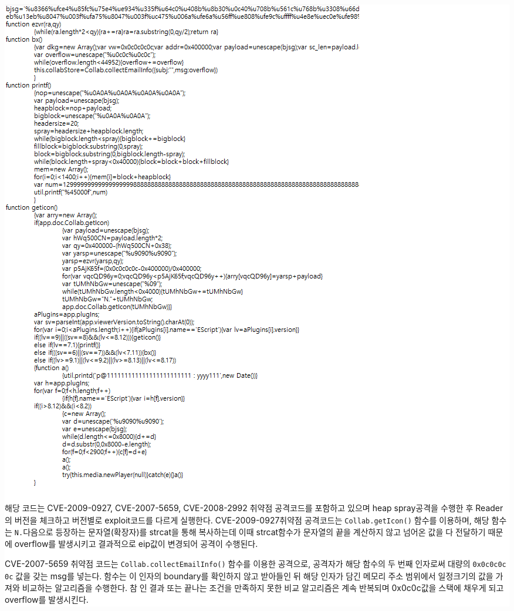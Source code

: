 ![<그림 2-12> eval()함수에 들어가는 문자열](/files/pdf_scan_13.png)

해당 코드는 CVE-2009-0927, CVE-2007-5659, CVE-2008-2992 취약점 공격코드를 포함하고 있으며 heap spray공격을 수행한 후 Reader의 버전을 체크하고 버전별로 exploit코드를 다르게 실행한다. CVE-2009-0927취약점 공격코드는 ```Collab.getIcon()``` 함수를 이용하며, 해당 함수는 ```N.```다음으로 등장하는 문자열(확장자)를 strcat을 통해 복사하는데 이때 strcat함수가 문자열의 끝을 계산하지 않고 넘어온 값을 다 전달하기 때문에 overflow를 발생시키고 결과적으로 eip값이 변경되어 공격이 수행된다.

CVE-2007-5659 취약점 코드는 ```Collab.collectEmailInfo()``` 함수를 이용한 공격으로, 공격자가 해당 함수의 두 번째 인자로써 대량의 ```0x0c0c0c0c``` 값을 갖는 msg를 넣는다. 함수는 이 인자의 boundary를 확인하지 않고 받아들인 뒤 해당 인자가 담긴 메모리 주소 범위에서 일정크기의 값을 가져와 비교하는 알고리즘을 수행한다. 참 인 결과 또는 끝나는 조건을 만족하지 못한 비교 알고리즘은 계속 반복되며 0x0c0c값을 스택에 채우게 되고 overflow를 발생시킨다. 
